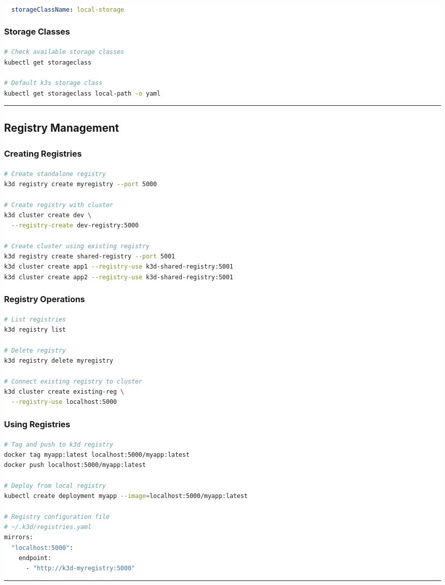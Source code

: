 ```yaml
  storageClassName: local-storage
```

### Storage Classes
```bash
# Check available storage classes
kubectl get storageclass

# Default k3s storage class
kubectl get storageclass local-path -o yaml
```

---

## Registry Management

### Creating Registries
```bash
# Create standalone registry
k3d registry create myregistry --port 5000

# Create registry with cluster
k3d cluster create dev \
  --registry-create dev-registry:5000

# Create cluster using existing registry
k3d registry create shared-registry --port 5001
k3d cluster create app1 --registry-use k3d-shared-registry:5001
k3d cluster create app2 --registry-use k3d-shared-registry:5001
```

### Registry Operations
```bash
# List registries
k3d registry list

# Delete registry
k3d registry delete myregistry

# Connect existing registry to cluster
k3d cluster create existing-reg \
  --registry-use localhost:5000
```

### Using Registries
```bash
# Tag and push to k3d registry
docker tag myapp:latest localhost:5000/myapp:latest
docker push localhost:5000/myapp:latest

# Deploy from local registry
kubectl create deployment myapp --image=localhost:5000/myapp:latest

# Registry configuration file
# ~/.k3d/registries.yaml
mirrors:
  "localhost:5000":
    endpoint:
      - "http://k3d-myregistry:5000"
```

---